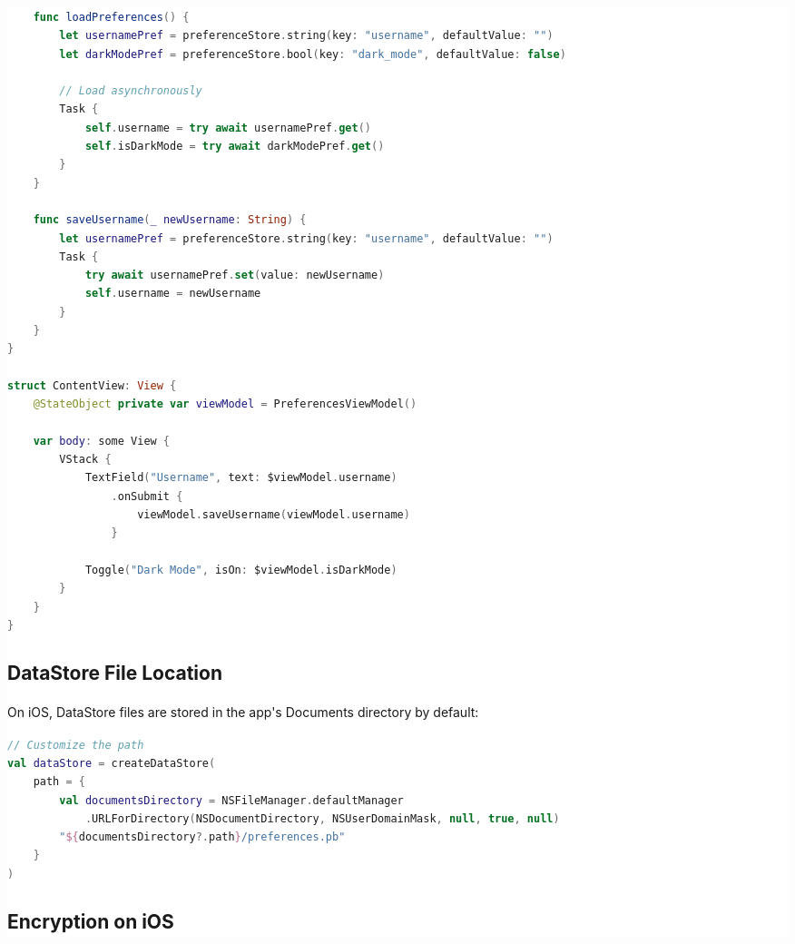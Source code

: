 ```swift
    func loadPreferences() {
        let usernamePref = preferenceStore.string(key: "username", defaultValue: "")
        let darkModePref = preferenceStore.bool(key: "dark_mode", defaultValue: false)
        
        // Load asynchronously
        Task {
            self.username = try await usernamePref.get()
            self.isDarkMode = try await darkModePref.get()
        }
    }
    
    func saveUsername(_ newUsername: String) {
        let usernamePref = preferenceStore.string(key: "username", defaultValue: "")
        Task {
            try await usernamePref.set(value: newUsername)
            self.username = newUsername
        }
    }
}

struct ContentView: View {
    @StateObject private var viewModel = PreferencesViewModel()
    
    var body: some View {
        VStack {
            TextField("Username", text: $viewModel.username)
                .onSubmit {
                    viewModel.saveUsername(viewModel.username)
                }
            
            Toggle("Dark Mode", isOn: $viewModel.isDarkMode)
        }
    }
}
```

## DataStore File Location

On iOS, DataStore files are stored in the app's Documents directory by default:

```kotlin
// Customize the path
val dataStore = createDataStore(
    path = { 
        val documentsDirectory = NSFileManager.defaultManager
            .URLForDirectory(NSDocumentDirectory, NSUserDomainMask, null, true, null)
        "${documentsDirectory?.path}/preferences.pb"
    }
)
```

## Encryption on iOS
